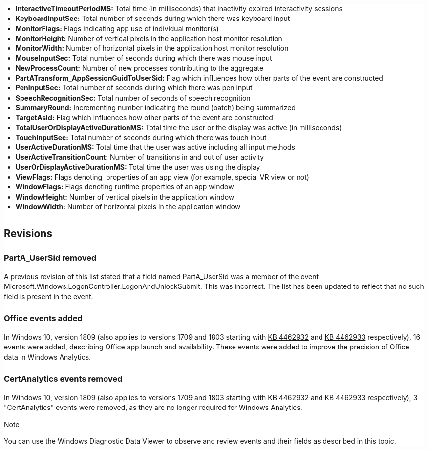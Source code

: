 - **InteractiveTimeoutPeriodMS:** Total time (in milliseconds) that inactivity expired interactivity sessions
- **KeyboardInputSec:** Total number of seconds during which there was keyboard input
- **MonitorFlags:** Flags indicating app use of individual monitor(s)
- **MonitorHeight:** Number of vertical pixels in the application host monitor resolution
- **MonitorWidth:** Number of horizontal pixels in the application host monitor resolution
- **MouseInputSec:** Total number of seconds during which there was mouse input
- **NewProcessCount:** Number of new processes contributing to the aggregate
- **PartATransform_AppSessionGuidToUserSid:** Flag which influences how other parts of the event are constructed
- **PenInputSec:** Total number of seconds during which there was pen input
- **SpeechRecognitionSec:** Total number of seconds of speech recognition
- **SummaryRound:** Incrementing number indicating the round (batch) being summarized
- **TargetAsId:** Flag which influences how other parts of the event are constructed
- **TotalUserOrDisplayActiveDurationMS:** Total time the user or the display was active (in milliseconds)
- **TouchInputSec:** Total number of seconds during which there was touch input
- **UserActiveDurationMS:** Total time that the user was active including all input methods
- **UserActiveTransitionCount:** Number of transitions in and out of user activity
- **UserOrDisplayActiveDurationMS:** Total time the user was using the display
- **ViewFlags:** Flags denoting  properties of an app view (for example, special VR view or not)
- **WindowFlags:** Flags denoting runtime properties of an app window
- **WindowHeight:** Number of vertical pixels in the application window
- **WindowWidth:** Number of horizontal pixels in the application window

## Revisions

### PartA_UserSid removed
A previous revision of this list stated that a field named PartA_UserSid was a member of the event Microsoft.Windows.LogonController.LogonAndUnlockSubmit. This was incorrect. The list has been updated to reflect that no such field is present in the event.

### Office events added
In Windows 10, version 1809 (also applies to versions 1709 and 1803 starting with [KB 4462932](https://support.microsoft.com/help/4462932/windows-10-update-kb4462932) and [KB 4462933](https://support.microsoft.com/help/4462933/windows-10-update-kb4462933) respectively), 16 events were added, describing Office app launch and availability. These events were added to improve the precision of Office data in Windows Analytics.

### CertAnalytics events removed
In Windows 10, version 1809 (also applies to versions 1709 and 1803 starting with [KB 4462932](https://support.microsoft.com/help/4462932/windows-10-update-kb4462932) and [KB 4462933](https://support.microsoft.com/help/4462933/windows-10-update-kb4462933) respectively), 3 "CertAnalytics" events were removed, as they are no longer required for Windows Analytics.

>[!NOTE]
>You can use the Windows Diagnostic Data Viewer to observe and review events and their fields as described in this topic.
